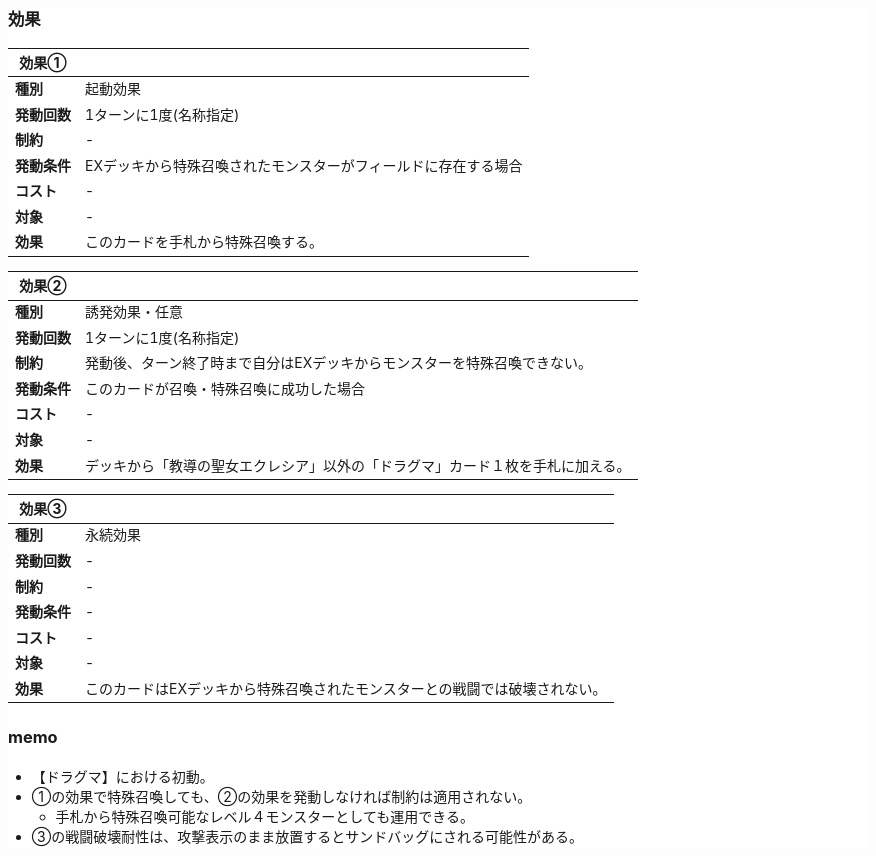 ### 効果

|効果①||
|---|---|
|**種別**|起動効果|
|**発動回数**|1ターンに1度(名称指定)|
|**制約**|-|
|**発動条件**|EXデッキから特殊召喚されたモンスターがフィールドに存在する場合|
|**コスト**|-|
|**対象**|-|
|**効果**|このカードを手札から特殊召喚する。|

|効果②||
|---|---|
|**種別**|誘発効果・任意|
|**発動回数**|1ターンに1度(名称指定)|
|**制約**|発動後、ターン終了時まで自分はEXデッキからモンスターを特殊召喚できない。|
|**発動条件**|このカードが召喚・特殊召喚に成功した場合|
|**コスト**|-|
|**対象**|-|
|**効果**|デッキから「教導の聖女エクレシア」以外の「ドラグマ」カード１枚を手札に加える。|

|効果③||
|---|---|
|**種別**|永続効果|
|**発動回数**|-|
|**制約**|-|
|**発動条件**|-|
|**コスト**|-|
|**対象**|-|
|**効果**|このカードはEXデッキから特殊召喚されたモンスターとの戦闘では破壊されない。|

### memo
- 【ドラグマ】における初動。
- ①の効果で特殊召喚しても、②の効果を発動しなければ制約は適用されない。
  - 手札から特殊召喚可能なレベル４モンスターとしても運用できる。
- ③の戦闘破壊耐性は、攻撃表示のまま放置するとサンドバッグにされる可能性がある。
